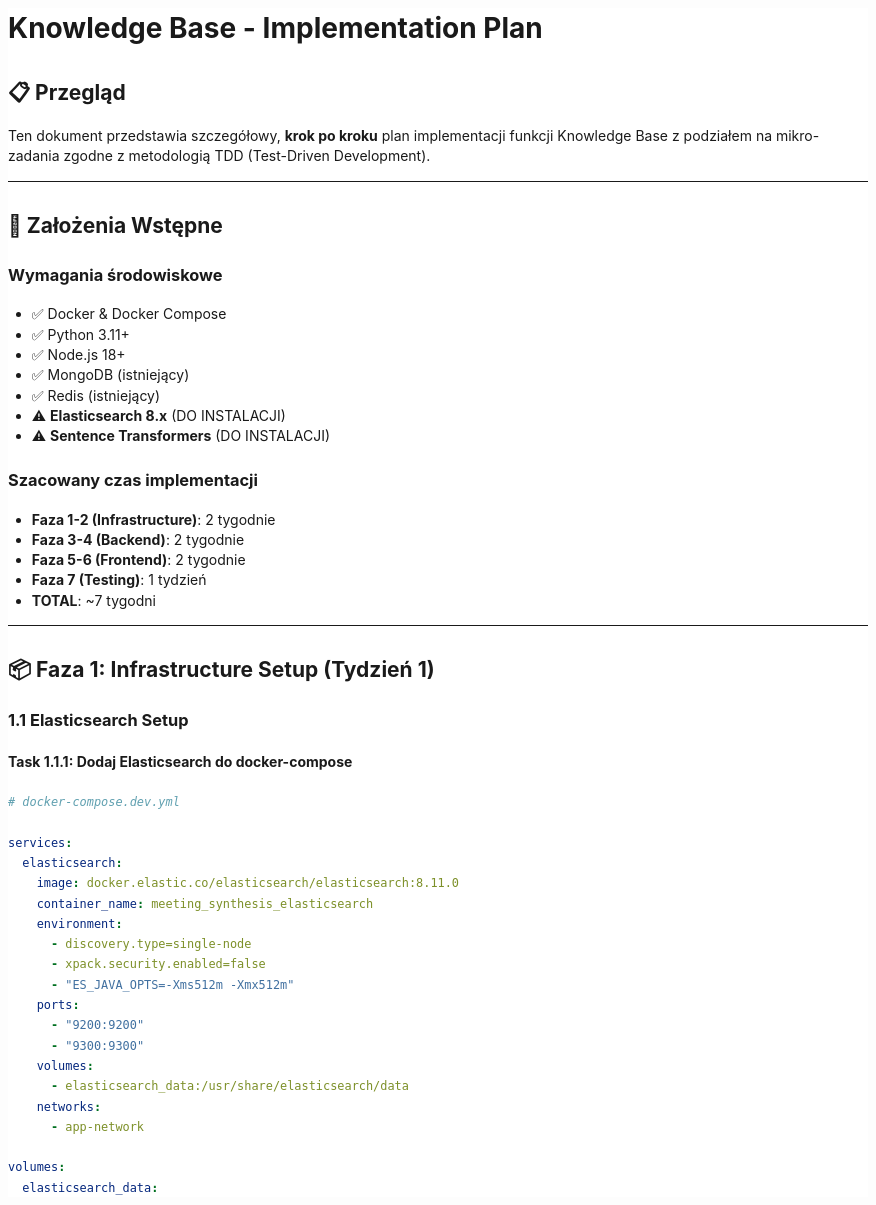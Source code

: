# Knowledge Base - Implementation Plan

## 📋 Przegląd

Ten dokument przedstawia szczegółowy, **krok po kroku** plan implementacji funkcji Knowledge Base z podziałem na mikro-zadania zgodne z metodologią TDD (Test-Driven Development).

---

## 🎯 Założenia Wstępne

### Wymagania środowiskowe

- ✅ Docker & Docker Compose
- ✅ Python 3.11+
- ✅ Node.js 18+
- ✅ MongoDB (istniejący)
- ✅ Redis (istniejący)
- ⚠️ **Elasticsearch 8.x** (DO INSTALACJI)
- ⚠️ **Sentence Transformers** (DO INSTALACJI)

### Szacowany czas implementacji

- **Faza 1-2 (Infrastructure)**: 2 tygodnie
- **Faza 3-4 (Backend)**: 2 tygodnie
- **Faza 5-6 (Frontend)**: 2 tygodnie
- **Faza 7 (Testing)**: 1 tydzień
- **TOTAL**: ~7 tygodni

---

## 📦 Faza 1: Infrastructure Setup (Tydzień 1)

### 1.1 Elasticsearch Setup

#### Task 1.1.1: Dodaj Elasticsearch do docker-compose

```yaml
# docker-compose.dev.yml

services:
  elasticsearch:
    image: docker.elastic.co/elasticsearch/elasticsearch:8.11.0
    container_name: meeting_synthesis_elasticsearch
    environment:
      - discovery.type=single-node
      - xpack.security.enabled=false
      - "ES_JAVA_OPTS=-Xms512m -Xmx512m"
    ports:
      - "9200:9200"
      - "9300:9300"
    volumes:
      - elasticsearch_data:/usr/share/elasticsearch/data
    networks:
      - app-network

volumes:
  elasticsearch_data:
```
